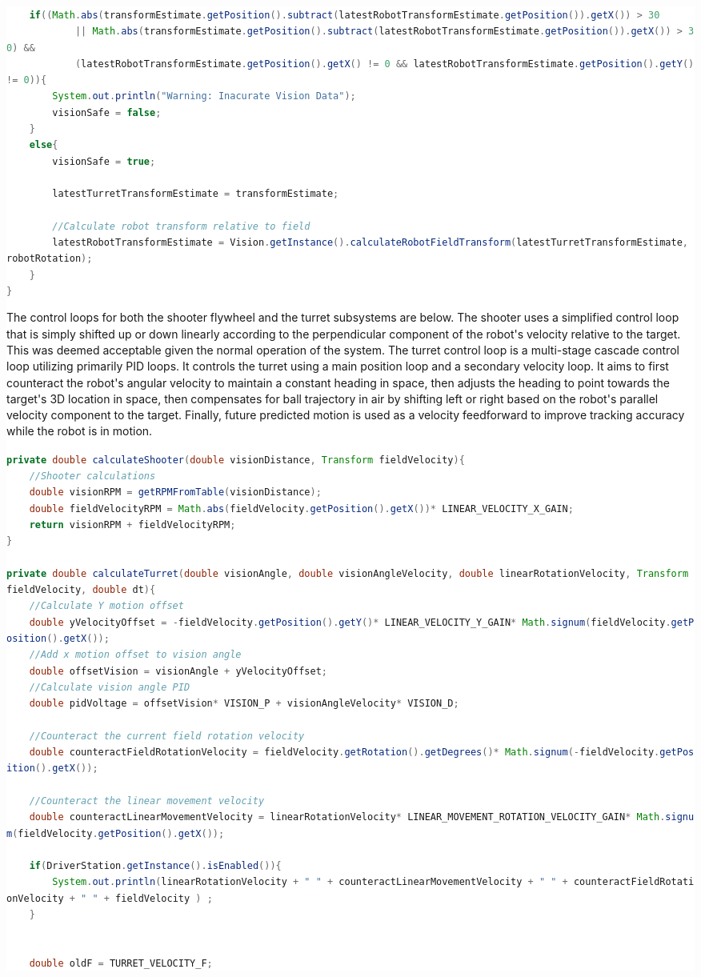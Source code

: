 ```java
    if((Math.abs(transformEstimate.getPosition().subtract(latestRobotTransformEstimate.getPosition()).getX()) > 30
            || Math.abs(transformEstimate.getPosition().subtract(latestRobotTransformEstimate.getPosition()).getX()) > 30) &&
            (latestRobotTransformEstimate.getPosition().getX() != 0 && latestRobotTransformEstimate.getPosition().getY() != 0)){
        System.out.println("Warning: Inacurate Vision Data");
        visionSafe = false;
    }
    else{
        visionSafe = true;

        latestTurretTransformEstimate = transformEstimate;

        //Calculate robot transform relative to field
        latestRobotTransformEstimate = Vision.getInstance().calculateRobotFieldTransform(latestTurretTransformEstimate, robotRotation);
    }
}
```
The control loops for both the shooter flywheel and the turret subsystems are below. The shooter uses a simplified control loop that is simply shifted up or down linearly according to the perpendicular component of the robot's velocity relative to the target. This was deemed acceptable given the normal operation of the system. The turret control loop is a multi-stage cascade control loop utilizing primarily PID loops. It controls the turret using a main position loop and a secondary velocity loop. It aims to first counteract the robot's angular velocity to maintain a constant heading in space, then adjusts the heading to point towards the target's 3D location in space, then compensates for ball trajectory in air by shifting left or right based on the robot's parallel velocity component to the target. Finally, future predicted motion is used as a velocity feedforward to improve tracking accuracy while the robot is in motion.

```java
private double calculateShooter(double visionDistance, Transform fieldVelocity){
    //Shooter calculations
    double visionRPM = getRPMFromTable(visionDistance);
    double fieldVelocityRPM = Math.abs(fieldVelocity.getPosition().getX())* LINEAR_VELOCITY_X_GAIN;
    return visionRPM + fieldVelocityRPM;
}

private double calculateTurret(double visionAngle, double visionAngleVelocity, double linearRotationVelocity, Transform fieldVelocity, double dt){
    //Calculate Y motion offset
    double yVelocityOffset = -fieldVelocity.getPosition().getY()* LINEAR_VELOCITY_Y_GAIN* Math.signum(fieldVelocity.getPosition().getX());
    //Add x motion offset to vision angle
    double offsetVision = visionAngle + yVelocityOffset;
    //Calculate vision angle PID
    double pidVoltage = offsetVision* VISION_P + visionAngleVelocity* VISION_D;

    //Counteract the current field rotation velocity
    double counteractFieldRotationVelocity = fieldVelocity.getRotation().getDegrees()* Math.signum(-fieldVelocity.getPosition().getX());

    //Counteract the linear movement velocity
    double counteractLinearMovementVelocity = linearRotationVelocity* LINEAR_MOVEMENT_ROTATION_VELOCITY_GAIN* Math.signum(fieldVelocity.getPosition().getX());

    if(DriverStation.getInstance().isEnabled()){
        System.out.println(linearRotationVelocity + " " + counteractLinearMovementVelocity + " " + counteractFieldRotationVelocity + " " + fieldVelocity ) ;
    }


    double oldF = TURRET_VELOCITY_F;
```
